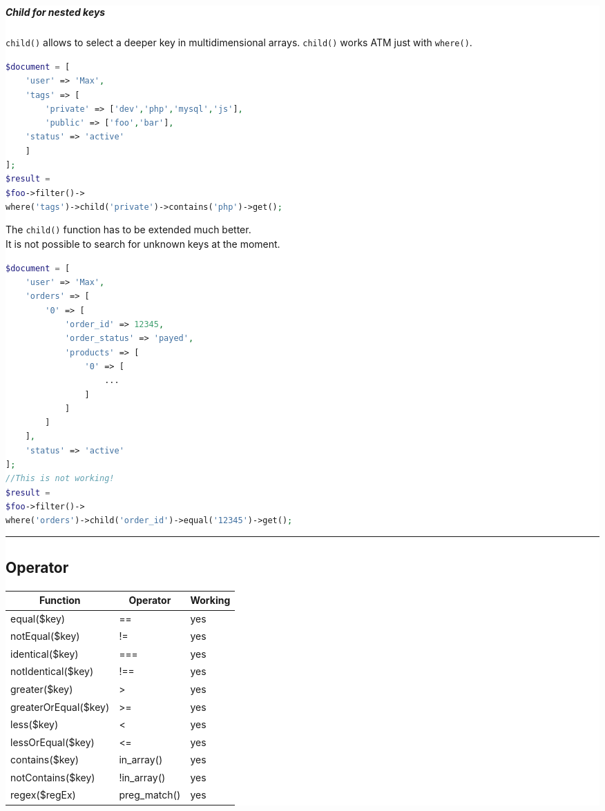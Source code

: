 ##### Child for nested keys
`child()` allows to select a deeper key in multidimensional arrays. `child()` works ATM just with `where()`.
```PHP
$document = [
    'user' => 'Max',
    'tags' => [
        'private' => ['dev','php','mysql','js'],
        'public' => ['foo','bar'],
    'status' => 'active'
    ]  
];
$result = 
$foo->filter()-> 
where('tags')->child('private')->contains('php')->get(); 
```
The `child()` function has to be extended much better.\
It is not possible to search for unknown keys at the moment.
```PHP
$document = [
    'user' => 'Max',
    'orders' => [
        '0' => [
            'order_id' => 12345,
            'order_status' => 'payed',
            'products' => [
                '0' => [
                    ...
                ]
            ]
        ]
    ],
    'status' => 'active' 
];
//This is not working!
$result = 
$foo->filter()-> 
where('orders')->child('order_id')->equal('12345')->get(); 
```
***
## Operator
| Function | Operator | Working |
| --- | --- | --- |
| equal($key) | == | yes | 
| notEqual($key) | != | yes | 
| identical($key) | === | yes | 
| notIdentical($key) | !== | yes | 
| greater($key) | \> | yes | 
| greaterOrEqual($key) | \>= | yes | 
| less($key) | \< | yes | 
| lessOrEqual($key) | \<= | yes | 
| contains($key) | in_array() | yes | 
| notContains($key) | !in_array() | yes | 
| regex($regEx) | preg_match() | yes | 